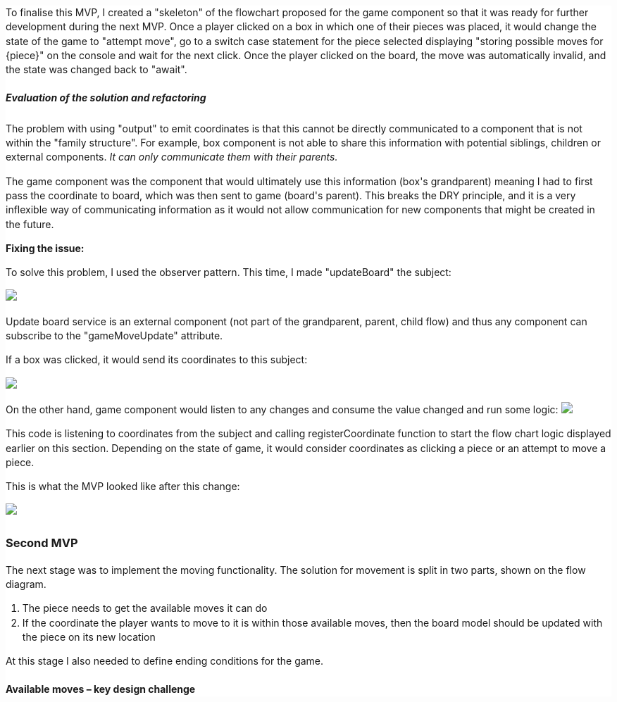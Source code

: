 To finalise this MVP, I created a "skeleton" of the flowchart proposed for the game component so that it was ready for further development during the next MVP. Once a player clicked on a box in which one of their pieces was placed, it would change the state of the game to "attempt move", go to a switch case statement for the piece selected displaying "storing possible moves for {piece}" on the console and wait for the next click. Once the player clicked on the board, the move was automatically invalid, and the state was changed back to "await".

##### Evaluation of the solution and refactoring

The problem with using "output" to emit coordinates is that this cannot be directly communicated to a component that is not within the "family structure". For example, box component is not able to share this information with potential siblings, children or external components. _It can only communicate them with their parents._

The game component was the component that would ultimately use this information (box's grandparent) meaning I had to first pass the coordinate to board, which was then sent to game (board's parent). This breaks the DRY principle, and it is a very inflexible way of communicating information as it would not allow communication for new components that might be created in the future.

**Fixing the issue:**

To solve this problem, I used the observer pattern. This time, I made "updateBoard" the subject:

![](RackMultipart20221221-1-zqz06c_html_e55f8a8b0e783174.png)

Update board service is an external component (not part of the grandparent, parent, child flow) and thus any component can subscribe to the "gameMoveUpdate" attribute.

If a box was clicked, it would send its coordinates to this subject:

![](RackMultipart20221221-1-zqz06c_html_9720f8ecab848cf6.png)

On the other hand, game component would listen to any changes and consume the value changed and run some logic:
 ![](RackMultipart20221221-1-zqz06c_html_304b8b486ed8f49d.png)

This code is listening to coordinates from the subject and calling registerCoordinate function to start the flow chart logic displayed earlier on this section. Depending on the state of game, it would consider coordinates as clicking a piece or an attempt to move a piece.

This is what the MVP looked like after this change:

![](RackMultipart20221221-1-zqz06c_html_cf04ac8f234f100c.png)

### Second MVP

The next stage was to implement the moving functionality. The solution for movement is split in two parts, shown on the flow diagram.

1. The piece needs to get the available moves it can do
2. If the coordinate the player wants to move to it is within those available moves, then the board model should be updated with the piece on its new location

At this stage I also needed to define ending conditions for the game.

#### Available moves – key design challenge
